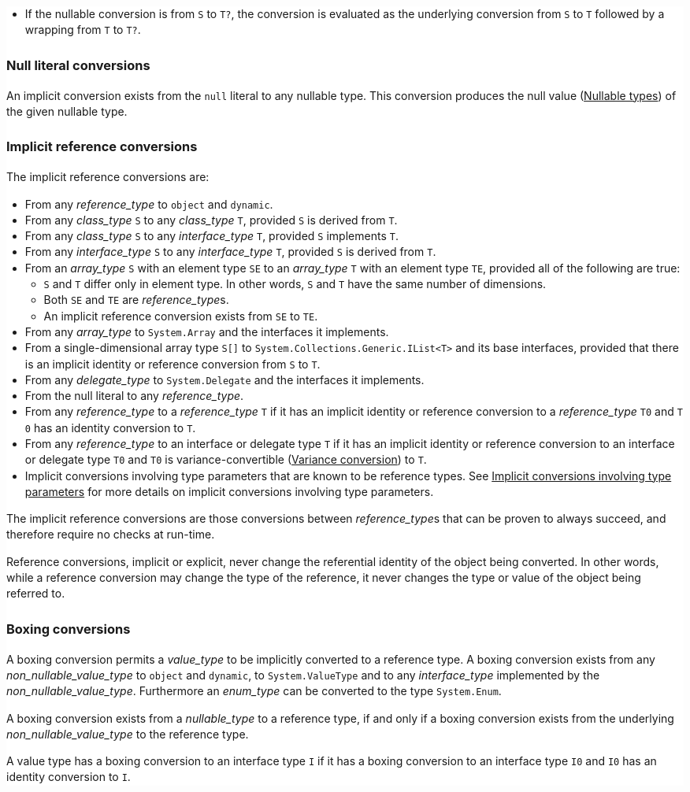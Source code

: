 *  If the nullable conversion is from `S` to `T?`, the conversion is evaluated as the underlying conversion from `S` to `T` followed by a wrapping from `T` to `T?`.

### Null literal conversions

An implicit conversion exists from the `null` literal to any nullable type. This conversion produces the null value ([Nullable types](types.md#nullable-types)) of the given nullable type.

### Implicit reference conversions

The implicit reference conversions are:

*  From any *reference_type* to `object` and `dynamic`.
*  From any *class_type* `S` to any *class_type* `T`, provided `S` is derived from `T`.
*  From any *class_type* `S` to any *interface_type* `T`, provided `S` implements `T`.
*  From any *interface_type* `S` to any *interface_type* `T`, provided `S` is derived from `T`.
*  From an *array_type* `S` with an element type `SE` to an *array_type* `T` with an element type `TE`, provided all of the following are true:
    * `S` and `T` differ only in element type. In other words, `S` and `T` have the same number of dimensions.
    * Both `SE` and `TE` are *reference_type*s.
    * An implicit reference conversion exists from `SE` to `TE`.
*  From any *array_type* to `System.Array` and the interfaces it implements.
*  From a single-dimensional array type `S[]` to `System.Collections.Generic.IList<T>` and its base interfaces, provided that there is an implicit identity or reference conversion from `S` to `T`.
*  From any *delegate_type* to `System.Delegate` and the interfaces it implements.
*  From the null literal to any *reference_type*.
*  From any *reference_type* to a *reference_type* `T` if it has an implicit identity or reference conversion to a *reference_type* `T0` and `T0` has an identity conversion to `T`.
*  From any *reference_type* to an interface or delegate type `T` if it has an implicit identity or reference conversion to an interface or delegate type `T0` and `T0` is variance-convertible ([Variance conversion](interfaces.md#variance-conversion)) to `T`.
*  Implicit conversions involving type parameters that are known to be reference types. See [Implicit conversions involving type parameters](conversions.md#implicit-conversions-involving-type-parameters) for more details on implicit conversions involving type parameters.

The implicit reference conversions are those conversions between *reference_type*s that can be proven to always succeed, and therefore require no checks at run-time.

Reference conversions, implicit or explicit, never change the referential identity of the object being converted. In other words, while a reference conversion may change the type of the reference, it never changes the type or value of the object being referred to.

### Boxing conversions

A boxing conversion permits a *value_type* to be implicitly converted to a reference type. A boxing conversion exists from any *non_nullable_value_type* to `object` and `dynamic`, to `System.ValueType` and to any *interface_type* implemented by the *non_nullable_value_type*. Furthermore an *enum_type* can be converted to the type `System.Enum`.

A boxing conversion exists from a *nullable_type* to a reference type, if and only if a boxing conversion exists from the underlying *non_nullable_value_type* to the reference type.

A value type has a boxing conversion to an interface type `I` if it has a boxing conversion to an interface type `I0` and `I0` has an identity conversion to `I`.
